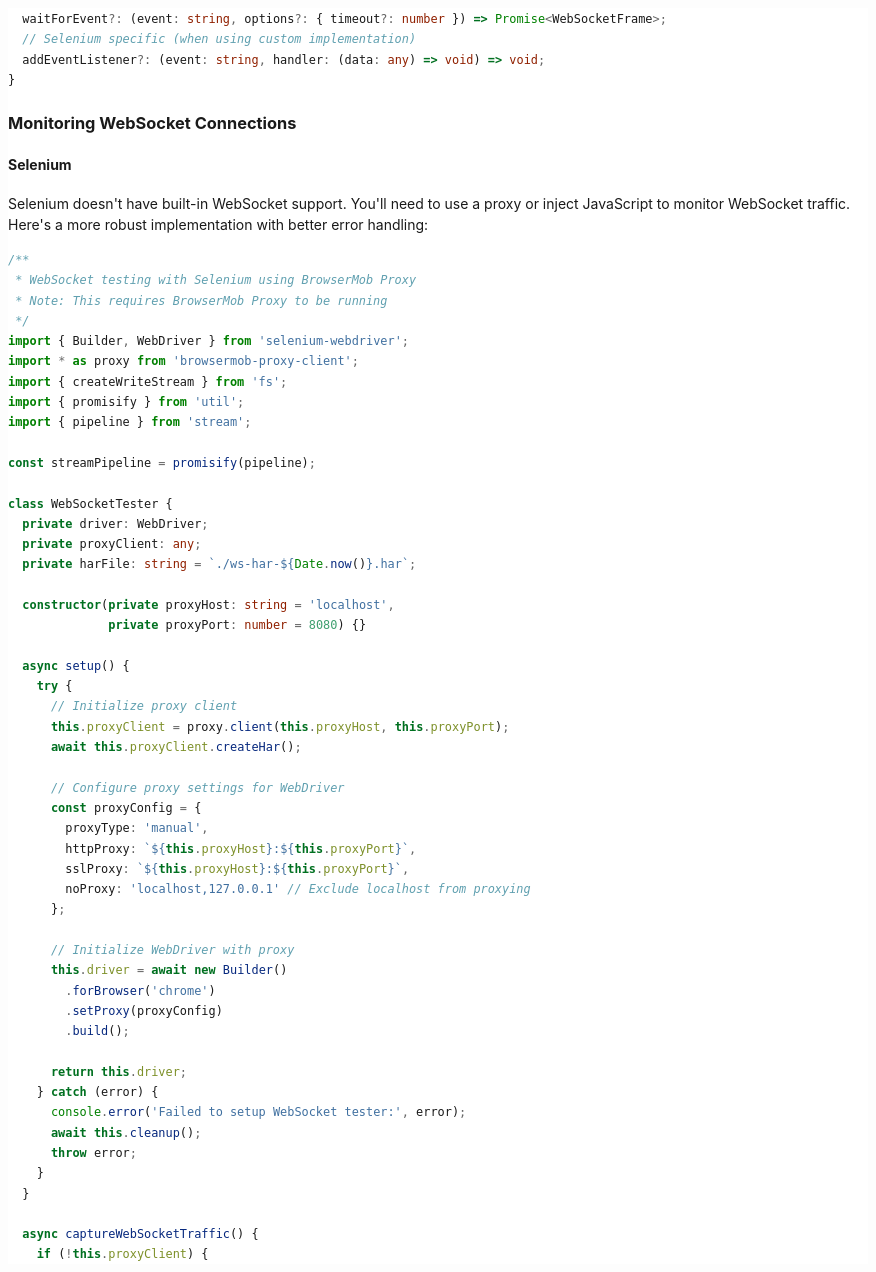 ```typescript
  waitForEvent?: (event: string, options?: { timeout?: number }) => Promise<WebSocketFrame>;
  // Selenium specific (when using custom implementation)
  addEventListener?: (event: string, handler: (data: any) => void) => void;
}
```

### Monitoring WebSocket Connections

#### Selenium
Selenium doesn't have built-in WebSocket support. You'll need to use a proxy or inject JavaScript to monitor WebSocket traffic. Here's a more robust implementation with better error handling:

```typescript
/**
 * WebSocket testing with Selenium using BrowserMob Proxy
 * Note: This requires BrowserMob Proxy to be running
 */
import { Builder, WebDriver } from 'selenium-webdriver';
import * as proxy from 'browsermob-proxy-client';
import { createWriteStream } from 'fs';
import { promisify } from 'util';
import { pipeline } from 'stream';

const streamPipeline = promisify(pipeline);

class WebSocketTester {
  private driver: WebDriver;
  private proxyClient: any;
  private harFile: string = `./ws-har-${Date.now()}.har`;

  constructor(private proxyHost: string = 'localhost', 
              private proxyPort: number = 8080) {}

  async setup() {
    try {
      // Initialize proxy client
      this.proxyClient = proxy.client(this.proxyHost, this.proxyPort);
      await this.proxyClient.createHar();
      
      // Configure proxy settings for WebDriver
      const proxyConfig = {
        proxyType: 'manual',
        httpProxy: `${this.proxyHost}:${this.proxyPort}`,
        sslProxy: `${this.proxyHost}:${this.proxyPort}`,
        noProxy: 'localhost,127.0.0.1' // Exclude localhost from proxying
      };

      // Initialize WebDriver with proxy
      this.driver = await new Builder()
        .forBrowser('chrome')
        .setProxy(proxyConfig)
        .build();

      return this.driver;
    } catch (error) {
      console.error('Failed to setup WebSocket tester:', error);
      await this.cleanup();
      throw error;
    }
  }

  async captureWebSocketTraffic() {
    if (!this.proxyClient) {
```